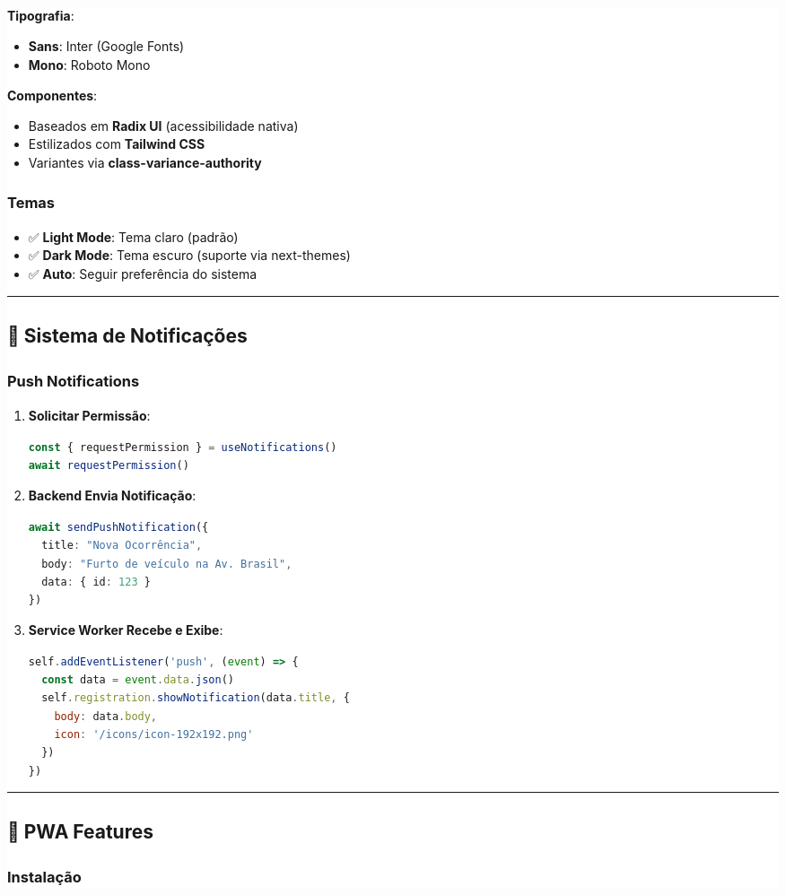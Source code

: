 **Tipografia**:
- **Sans**: Inter (Google Fonts)
- **Mono**: Roboto Mono

**Componentes**:
- Baseados em **Radix UI** (acessibilidade nativa)
- Estilizados com **Tailwind CSS**
- Variantes via **class-variance-authority**

### Temas

- ✅ **Light Mode**: Tema claro (padrão)
- ✅ **Dark Mode**: Tema escuro (suporte via next-themes)
- ✅ **Auto**: Seguir preferência do sistema

---

## 🔔 Sistema de Notificações

### Push Notifications

1. **Solicitar Permissão**:
   ```typescript
   const { requestPermission } = useNotifications()
   await requestPermission()
   ```

2. **Backend Envia Notificação**:
   ```typescript
   await sendPushNotification({
     title: "Nova Ocorrência",
     body: "Furto de veículo na Av. Brasil",
     data: { id: 123 }
   })
   ```

3. **Service Worker Recebe e Exibe**:
   ```javascript
   self.addEventListener('push', (event) => {
     const data = event.data.json()
     self.registration.showNotification(data.title, {
       body: data.body,
       icon: '/icons/icon-192x192.png'
     })
   })
   ```

---

## 📱 PWA Features

### Instalação
